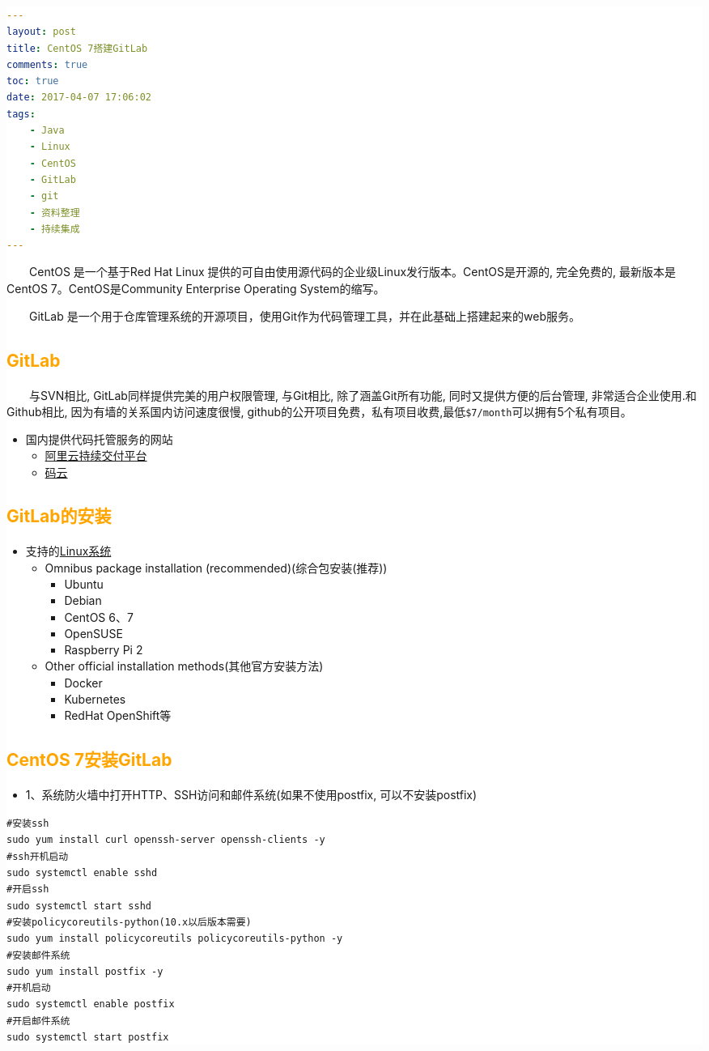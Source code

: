 ```yaml
---
layout: post
title: CentOS 7搭建GitLab
comments: true
toc: true
date: 2017-04-07 17:06:02
tags:
	- Java
	- Linux
	- CentOS
	- GitLab
	- git
	- 资料整理
	- 持续集成
---
```


&emsp;&emsp;CentOS 是一个基于Red Hat Linux 提供的可自由使用源代码的企业级Linux发行版本。CentOS是开源的, 完全免费的, 最新版本是CentOS 7。CentOS是Community Enterprise Operating System的缩写。

&emsp;&emsp;GitLab 是一个用于仓库管理系统的开源项目，使用Git作为代码管理工具，并在此基础上搭建起来的web服务。



## <font color=orange>GitLab</font>
&emsp;&emsp;与SVN相比, GitLab同样提供完美的用户权限管理, 与Git相比, 除了涵盖Git所有功能, 同时又提供方便的后台管理, 非常适合企业使用.和Github相比, 因为有墙的关系国内访问速度很慢, github的公开项目免费，私有项目收费,最低`$7/month`可以拥有5个私有项目。

* 国内提供代码托管服务的网站
	* [阿里云持续交付平台](https://crp.aliyun.com)
	* [码云](https://git.oschina.net)

## <font color=orange>GitLab的安装</font>
* 支持的[Linux系统](https://about.gitlab.com/installation/)
	* Omnibus package installation (recommended)(综合包安装(推荐))
		* Ubuntu
		* Debian
		* CentOS 6、7
		* OpenSUSE
		* Raspberry Pi 2 
	* Other official installation methods(其他官方安装方法)
		* Docker 
		* Kubernetes
		* RedHat OpenShift等 
		
## <font color=orange>CentOS 7安装GitLab</font>

* 1、系统防火墙中打开HTTP、SSH访问和邮件系统(如果不使用postfix, 可以不安装postfix)
```
#安装ssh
sudo yum install curl openssh-server openssh-clients -y
#ssh开机启动
sudo systemctl enable sshd 
#开启ssh
sudo systemctl start sshd 
#安装policycoreutils-python(10.x以后版本需要)
sudo yum install policycoreutils policycoreutils-python -y
#安装邮件系统
sudo yum install postfix -y
#开机启动 
sudo systemctl enable postfix 
#开启邮件系统
sudo systemctl start postfix 
```